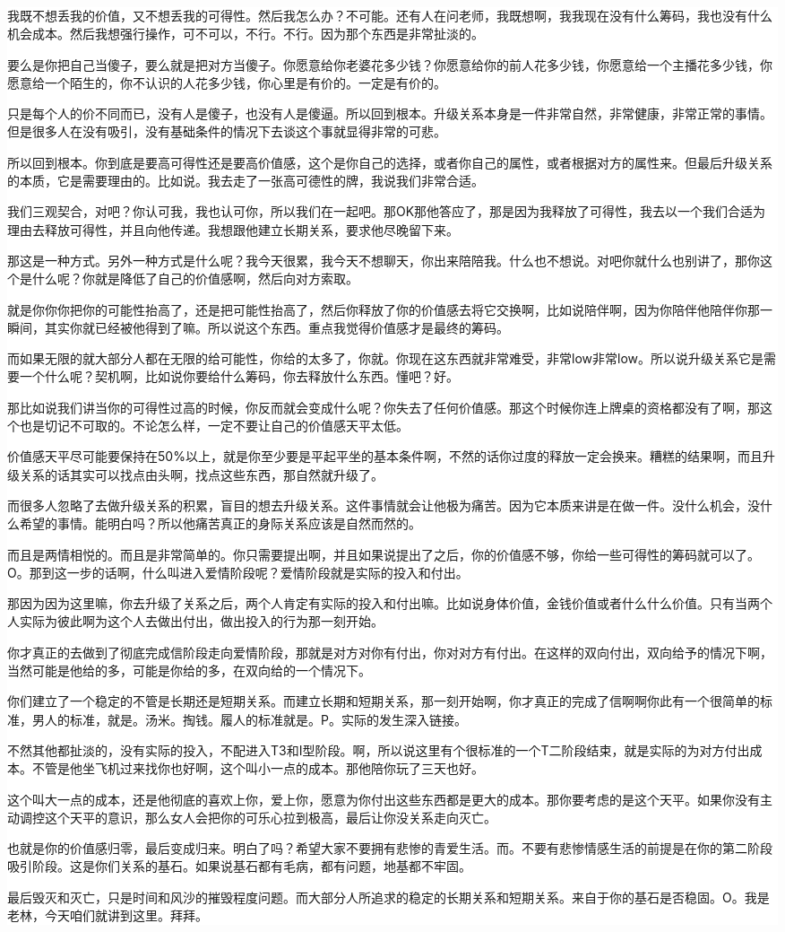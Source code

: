 我既不想丢我的价值，又不想丢我的可得性。然后我怎么办？不可能。还有人在问老师，我既想啊，我我现在没有什么筹码，我也没有什么机会成本。然后我想强行操作，可不可以，不行。不行。因为那个东西是非常扯淡的。

要么是你把自己当傻子，要么就是把对方当傻子。你愿意给你老婆花多少钱？你愿意给你的前人花多少钱，你愿意给一个主播花多少钱，你愿意给一个陌生的，你不认识的人花多少钱，你心里是有价的。一定是有价的。

只是每个人的价不同而已，没有人是傻子，也没有人是傻逼。所以回到根本。升级关系本身是一件非常自然，非常健康，非常正常的事情。但是很多人在没有吸引，没有基础条件的情况下去谈这个事就显得非常的可悲。

所以回到根本。你到底是要高可得性还是要高价值感，这个是你自己的选择，或者你自己的属性，或者根据对方的属性来。但最后升级关系的本质，它是需要理由的。比如说。我去走了一张高可德性的牌，我说我们非常合适。

我们三观契合，对吧？你认可我，我也认可你，所以我们在一起吧。那OK那他答应了，那是因为我释放了可得性，我去以一个我们合适为理由去释放可得性，并且向他传递。我想跟他建立长期关系，要求他尽晚留下来。

那这是一种方式。另外一种方式是什么呢？我今天很累，我今天不想聊天，你出来陪陪我。什么也不想说。对吧你就什么也别讲了，那你这个是什么呢？你就是降低了自己的价值感啊，然后向对方索取。

就是你你你把你的可能性抬高了，还是把可能性抬高了，然后你释放了你的价值感去将它交换啊，比如说陪伴啊，因为你陪伴他陪伴你那一瞬间，其实你就已经被他得到了嘛。所以说这个东西。重点我觉得价值感才是最终的筹码。

而如果无限的就大部分人都在无限的给可能性，你给的太多了，你就。你现在这东西就非常难受，非常low非常low。所以说升级关系它是需要一个什么呢？契机啊，比如说你要给什么筹码，你去释放什么东西。懂吧？好。

那比如说我们讲当你的可得性过高的时候，你反而就会变成什么呢？你失去了任何价值感。那这个时候你连上牌桌的资格都没有了啊，那这个也是切记不可取的。不论怎么样，一定不要让自己的价值感天平太低。

价值感天平尽可能要保持在50%以上，就是你至少要是平起平坐的基本条件啊，不然的话你过度的释放一定会换来。糟糕的结果啊，而且升级关系的话其实可以找点由头啊，找点这些东西，那自然就升级了。

而很多人忽略了去做升级关系的积累，盲目的想去升级关系。这件事情就会让他极为痛苦。因为它本质来讲是在做一件。没什么机会，没什么希望的事情。能明白吗？所以他痛苦真正的身际关系应该是自然而然的。

而且是两情相悦的。而且是非常简单的。你只需要提出啊，并且如果说提出了之后，你的价值感不够，你给一些可得性的筹码就可以了。O。那到这一步的话啊，什么叫进入爱情阶段呢？爱情阶段就是实际的投入和付出。

那因为因为这里嘛，你去升级了关系之后，两个人肯定有实际的投入和付出嘛。比如说身体价值，金钱价值或者什么什么价值。只有当两个人实际为彼此啊为这个人去做出付出，做出投入的行为那一刻开始。

你才真正的去做到了彻底完成信阶段走向爱情阶段，那就是对方对你有付出，你对对方有付出。在这样的双向付出，双向给予的情况下啊，当然可能是他给的多，可能是你给的多，在双向给的一个情况下。

你们建立了一个稳定的不管是长期还是短期关系。而建立长期和短期关系，那一刻开始啊，你才真正的完成了信啊啊你此有一个很简单的标准，男人的标准，就是。汤米。掏钱。履人的标准就是。P。实际的发生深入链接。

不然其他都扯淡的，没有实际的投入，不配进入T3和I型阶段。啊，所以说这里有个很标准的一个T二阶段结束，就是实际的为对方付出成本。不管是他坐飞机过来找你也好啊，这个叫小一点的成本。那他陪你玩了三天也好。

这个叫大一点的成本，还是他彻底的喜欢上你，爱上你，愿意为你付出这些东西都是更大的成本。那你要考虑的是这个天平。如果你没有主动调控这个天平的意识，那么女人会把你的可乐心拉到极高，最后让你没关系走向灭亡。

也就是你的价值感归零，最后变成归来。明白了吗？希望大家不要拥有悲惨的青爱生活。而。不要有悲惨情感生活的前提是在你的第二阶段吸引阶段。这是你们关系的基石。如果说基石都有毛病，都有问题，地基都不牢固。

最后毁灭和灭亡，只是时间和风沙的摧毁程度问题。而大部分人所追求的稳定的长期关系和短期关系。来自于你的基石是否稳固。O。我是老林，今天咱们就讲到这里。拜拜。

